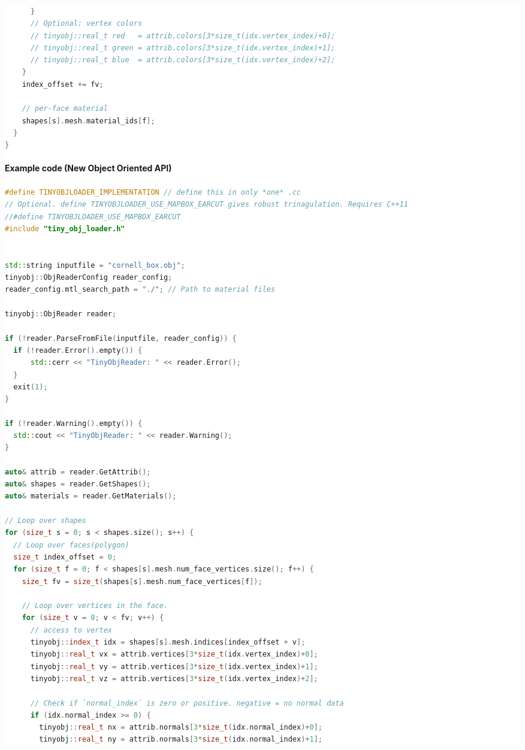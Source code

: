 ```c++
      }
      // Optional: vertex colors
      // tinyobj::real_t red   = attrib.colors[3*size_t(idx.vertex_index)+0];
      // tinyobj::real_t green = attrib.colors[3*size_t(idx.vertex_index)+1];
      // tinyobj::real_t blue  = attrib.colors[3*size_t(idx.vertex_index)+2];
    }
    index_offset += fv;

    // per-face material
    shapes[s].mesh.material_ids[f];
  }
}

```

#### Example code (New Object Oriented API)

```c++
#define TINYOBJLOADER_IMPLEMENTATION // define this in only *one* .cc
// Optional. define TINYOBJLOADER_USE_MAPBOX_EARCUT gives robust trinagulation. Requires C++11
//#define TINYOBJLOADER_USE_MAPBOX_EARCUT
#include "tiny_obj_loader.h"


std::string inputfile = "cornell_box.obj";
tinyobj::ObjReaderConfig reader_config;
reader_config.mtl_search_path = "./"; // Path to material files

tinyobj::ObjReader reader;

if (!reader.ParseFromFile(inputfile, reader_config)) {
  if (!reader.Error().empty()) {
      std::cerr << "TinyObjReader: " << reader.Error();
  }
  exit(1);
}

if (!reader.Warning().empty()) {
  std::cout << "TinyObjReader: " << reader.Warning();
}

auto& attrib = reader.GetAttrib();
auto& shapes = reader.GetShapes();
auto& materials = reader.GetMaterials();

// Loop over shapes
for (size_t s = 0; s < shapes.size(); s++) {
  // Loop over faces(polygon)
  size_t index_offset = 0;
  for (size_t f = 0; f < shapes[s].mesh.num_face_vertices.size(); f++) {
    size_t fv = size_t(shapes[s].mesh.num_face_vertices[f]);

    // Loop over vertices in the face.
    for (size_t v = 0; v < fv; v++) {
      // access to vertex
      tinyobj::index_t idx = shapes[s].mesh.indices[index_offset + v];
      tinyobj::real_t vx = attrib.vertices[3*size_t(idx.vertex_index)+0];
      tinyobj::real_t vy = attrib.vertices[3*size_t(idx.vertex_index)+1];
      tinyobj::real_t vz = attrib.vertices[3*size_t(idx.vertex_index)+2];

      // Check if `normal_index` is zero or positive. negative = no normal data
      if (idx.normal_index >= 0) {
        tinyobj::real_t nx = attrib.normals[3*size_t(idx.normal_index)+0];
        tinyobj::real_t ny = attrib.normals[3*size_t(idx.normal_index)+1];
```